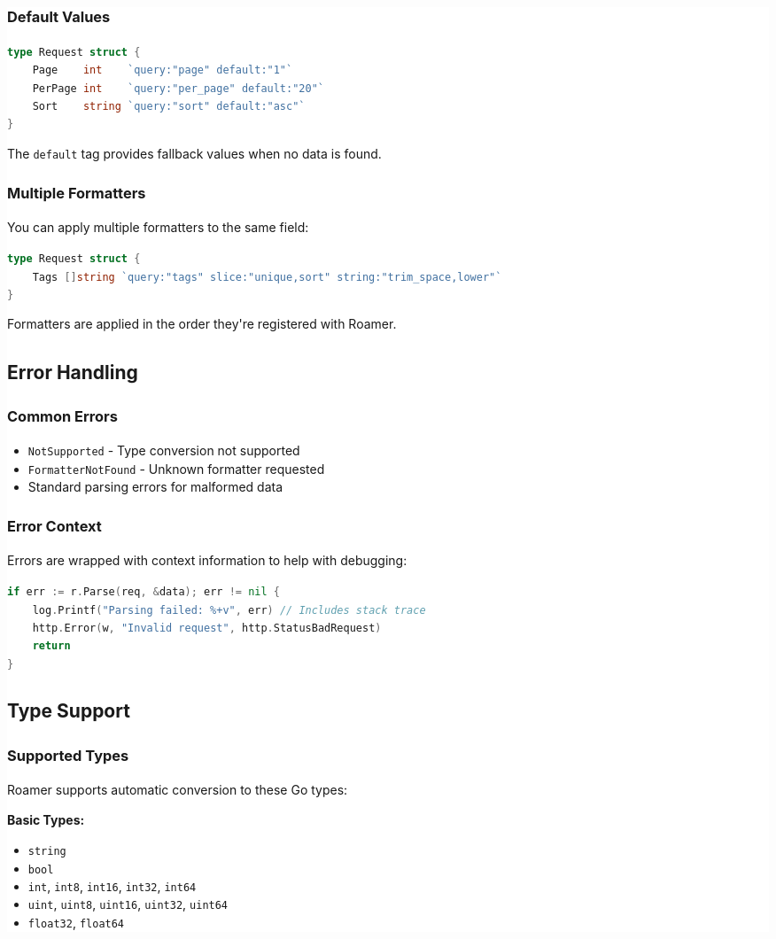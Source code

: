 ### Default Values

```go
type Request struct {
    Page    int    `query:"page" default:"1"`
    PerPage int    `query:"per_page" default:"20"`
    Sort    string `query:"sort" default:"asc"`
}
```

The `default` tag provides fallback values when no data is found.

### Multiple Formatters

You can apply multiple formatters to the same field:

```go
type Request struct {
    Tags []string `query:"tags" slice:"unique,sort" string:"trim_space,lower"`
}
```

Formatters are applied in the order they're registered with Roamer.

## Error Handling

### Common Errors

- `NotSupported` - Type conversion not supported
- `FormatterNotFound` - Unknown formatter requested
- Standard parsing errors for malformed data

### Error Context

Errors are wrapped with context information to help with debugging:

```go
if err := r.Parse(req, &data); err != nil {
    log.Printf("Parsing failed: %+v", err) // Includes stack trace
    http.Error(w, "Invalid request", http.StatusBadRequest)
    return
}
```

## Type Support

### Supported Types

Roamer supports automatic conversion to these Go types:

**Basic Types:**
- `string`
- `bool`
- `int`, `int8`, `int16`, `int32`, `int64`
- `uint`, `uint8`, `uint16`, `uint32`, `uint64`
- `float32`, `float64`
